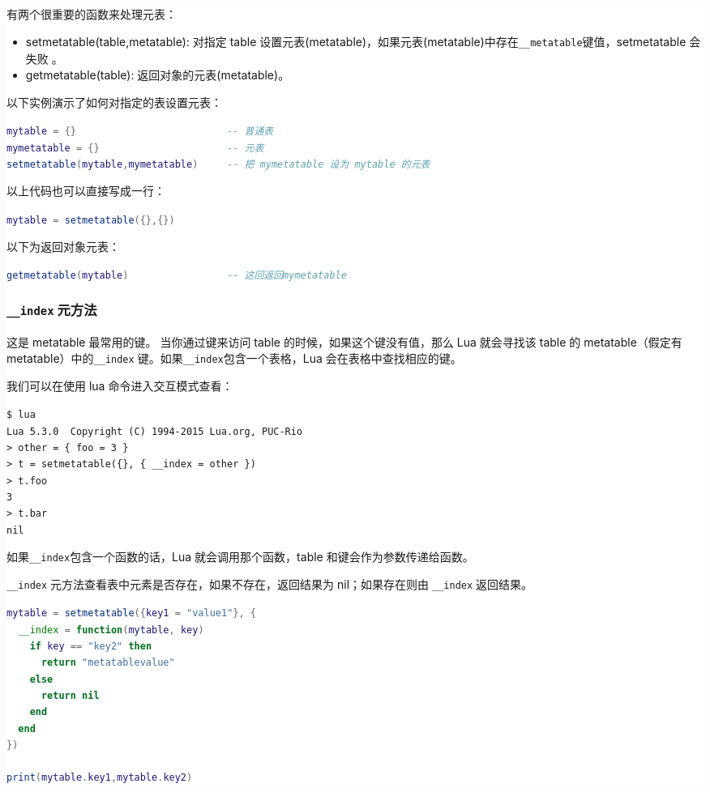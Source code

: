 有两个很重要的函数来处理元表：

- setmetatable(table,metatable): 对指定 table 设置元表(metatable)，如果元表(metatable)中存在`__metatable`键值，setmetatable 会失败 。
- getmetatable(table): 返回对象的元表(metatable)。

以下实例演示了如何对指定的表设置元表：

```lua
mytable = {}                          -- 普通表
mymetatable = {}                      -- 元表
setmetatable(mytable,mymetatable)     -- 把 mymetatable 设为 mytable 的元表
```

以上代码也可以直接写成一行：

```lua
mytable = setmetatable({},{})
```

以下为返回对象元表：

```lua
getmetatable(mytable)                 -- 这回返回mymetatable
```

### `__index` 元方法

这是 metatable 最常用的键。
当你通过键来访问 table 的时候，如果这个键没有值，那么 Lua 就会寻找该 table 的 metatable（假定有 metatable）中的`__index` 键。如果`__index`包含一个表格，Lua 会在表格中查找相应的键。

我们可以在使用 lua 命令进入交互模式查看：

```
$ lua
Lua 5.3.0  Copyright (C) 1994-2015 Lua.org, PUC-Rio
> other = { foo = 3 }
> t = setmetatable({}, { __index = other })
> t.foo
3
> t.bar
nil
```

如果`__index`包含一个函数的话，Lua 就会调用那个函数，table 和键会作为参数传递给函数。

`__index` 元方法查看表中元素是否存在，如果不存在，返回结果为 nil；如果存在则由 `__index` 返回结果。

```lua
mytable = setmetatable({key1 = "value1"}, {
  __index = function(mytable, key)
    if key == "key2" then
      return "metatablevalue"
    else
      return nil
    end
  end
})

print(mytable.key1,mytable.key2)
```
